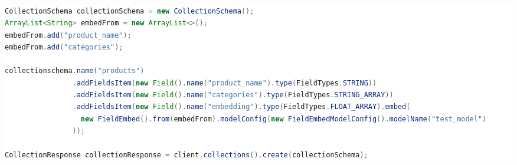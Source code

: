 ```java
CollectionSchema collectionSchema = new CollectionSchema();
ArrayList<String> embedFrom = new ArrayList<>();
embedFrom.add("product_name");
embedFrom.add("categories");

collectionschema.name("products")
                .addFieldsItem(new Field().name("product_name").type(FieldTypes.STRING))
                .addFieldsItem(new Field().name("categories").type(FieldTypes.STRING_ARRAY))
                .addFieldsItem(new Field().name("embedding").type(FieldTypes.FLOAT_ARRAY).embed(
                  new FieldEmbed().from(embedFrom).modelConfig(new FieldEmbedModelConfig().modelName("test_model")
                ));

CollectionResponse collectionResponse = client.collections().create(collectionSchema);
```
  </template>
  <template v-slot:Go>

```go
schema := &api.CollectionSchema{
  Name: "products",
  Fields: []api.Field{
    {
      Name: "product_name",
      Type: "string",
    },
    {
      Name: "embedding",
      Type: "float[]",
      Embed: &struct {
        From        []string "json:\"from\""
        ModelConfig struct {
          AccessToken  *string "json:\"access_token,omitempty\""
          ApiKey       *string "json:\"api_key,omitempty\""
          ClientId     *string "json:\"client_id,omitempty\""
          ClientSecret *string "json:\"client_secret,omitempty\""
          ModelName    string  "json:\"model_name\""
          ProjectId    *string "json:\"project_id,omitempty\""
        } "json:\"model_config\""
      }{
        From: []string{"product_name"},
        ModelConfig: struct {
          AccessToken  *string "json:\"access_token,omitempty\""
          ApiKey       *string "json:\"api_key,omitempty\""
          ClientId     *string "json:\"client_id,omitempty\""
          ClientSecret *string "json:\"client_secret,omitempty\""
          ModelName    string  "json:\"model_name\""
          ProjectId    *string "json:\"project_id,omitempty\""
        }{
          ModelName: "test_model",
        },
      },
    },
  },
}

client.Collections().Create(context.Background(), schema)
```
  </template>
  <template v-slot:Shell>
